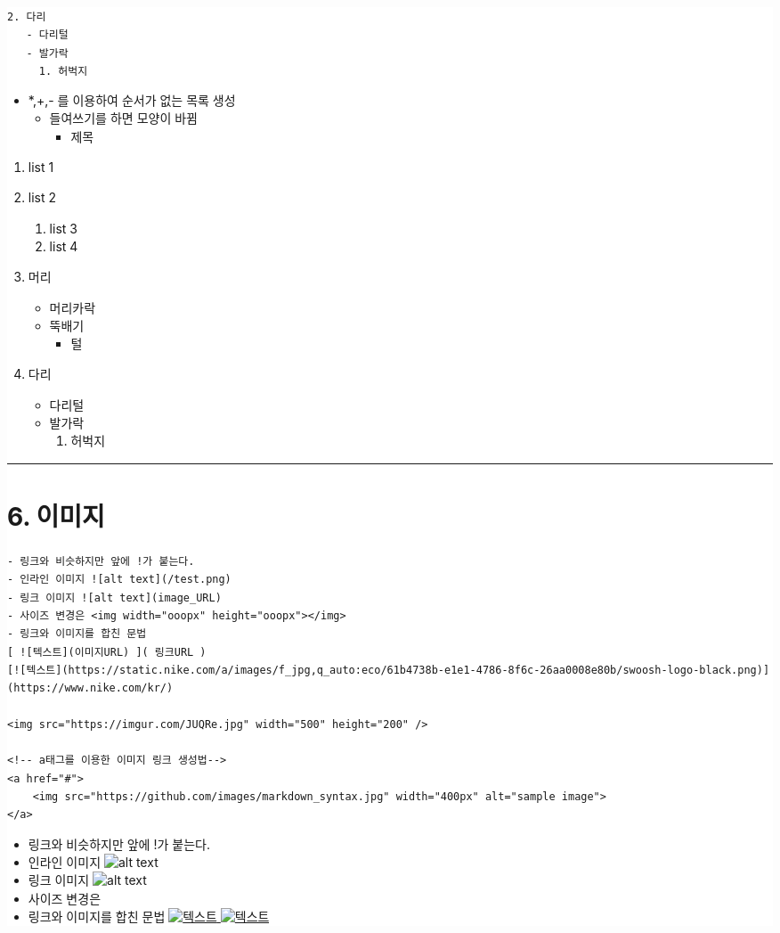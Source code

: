 ```
2. 다리
   - 다리털
   - 발가락
     1. 허벅지
```
- *,+,- 를 이용하여 순서가 없는 목록 생성
    - 들여쓰기를 하면 모양이 바뀜
      - 제목

1. list 1
2. list 2
   1. list 3
   2. list 4

1. 머리
   * 머리카락
   * 뚝배기
     + 털
2. 다리
   - 다리털
   - 발가락
     1. 허벅지

---
# 6. 이미지<a id="chapter-6"></a>
```
- 링크와 비슷하지만 앞에 !가 붙는다.
- 인라인 이미지 ![alt text](/test.png)
- 링크 이미지 ![alt text](image_URL)
- 사이즈 변경은 <img width="ooopx" height="ooopx"></img>
- 링크와 이미지를 합친 문법
[ ![텍스트](이미지URL) ]( 링크URL )
[![텍스트](https://static.nike.com/a/images/f_jpg,q_auto:eco/61b4738b-e1e1-4786-8f6c-26aa0008e80b/swoosh-logo-black.png)](https://www.nike.com/kr/)

<img src="https://imgur.com/JUQRe.jpg" width="500" height="200" />

<!-- a태그를 이용한 이미지 링크 생성법-->
<a href="#">
	<img src="https://github.com/images/markdown_syntax.jpg" width="400px" alt="sample image">
</a>

```
- 링크와 비슷하지만 앞에 !가 붙는다.
- 인라인 이미지 ![alt text](/test.png)
- 링크 이미지 ![alt text](image_URL)
- 사이즈 변경은 <img width="ooopx" height="ooopx"></img>
- 링크와 이미지를 합친 문법
[ ![텍스트](이미지URL) ]( 링크URL )
[![텍스트](https://static.nike.com/a/images/f_jpg,q_auto:eco/61b4738b-e1e1-4786-8f6c-26aa0008e80b/swoosh-logo-black.png
)](https://www.nike.com/kr/
)
